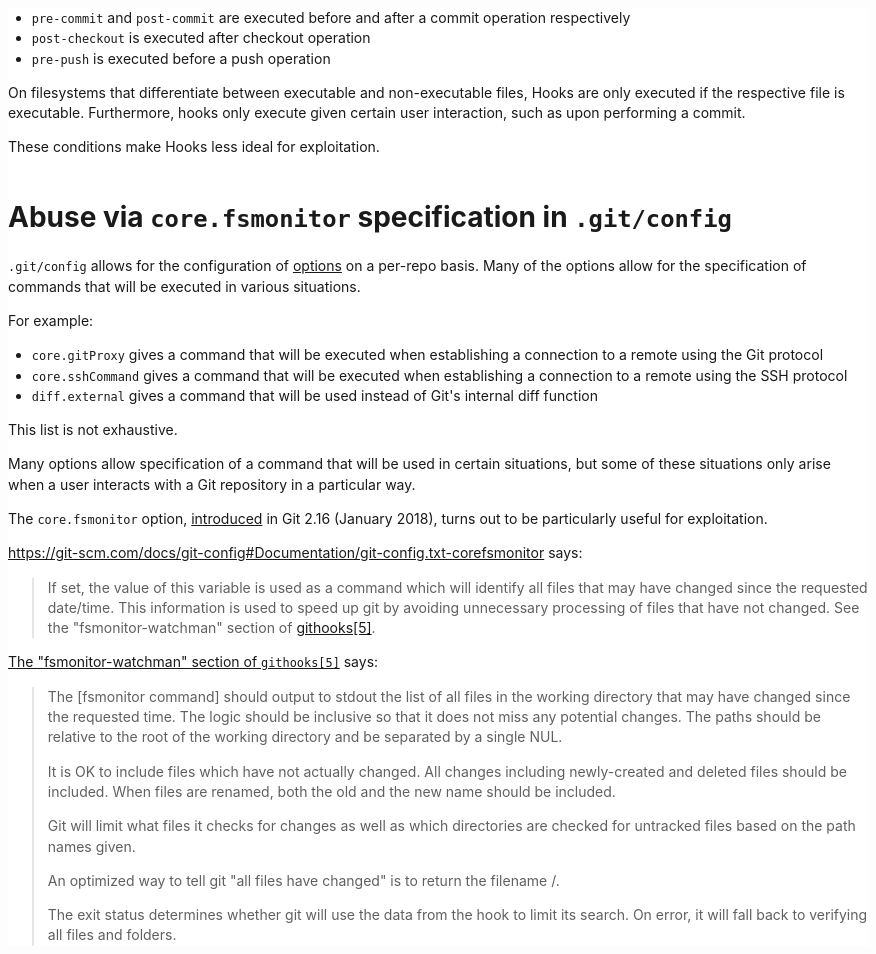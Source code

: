 * `pre-commit` and `post-commit` are executed before and after a commit operation respectively
* `post-checkout` is executed after checkout operation
* `pre-push` is executed before a push operation

On filesystems that differentiate between executable and non-executable files, Hooks are only executed if the respective file is executable. Furthermore, hooks only execute given certain user interaction, such as upon performing a commit.

These conditions make Hooks less ideal for exploitation.

# Abuse via `core.fsmonitor` specification in `.git/config`

`.git/config` allows for the configuration of [options](https://git-scm.com/docs/git-config#_variables) on a per-repo basis. Many of the options allow for the specification of commands that will be executed in various situations.

For example:

* `core.gitProxy` gives a command that will be executed when establishing a connection to a remote using the Git protocol
* `core.sshCommand` gives a command that will be executed when establishing a connection to a remote using the SSH protocol
* `diff.external` gives a command that will be used instead of Git's internal diff function

This list is not exhaustive.

Many options allow specification of a command that will be used in certain situations, but some of these situations only arise when a user interacts with a Git repository in a particular way.

The `core.fsmonitor` option, [introduced](https://github.com/git/git/commit/883e248b8a0fd88773cb902ab8e91273eb147d07) in Git 2.16 (January 2018), turns out to be particularly useful for exploitation.

<https://git-scm.com/docs/git-config#Documentation/git-config.txt-corefsmonitor> says:

> If set, the value of this variable is used as a command which will identify all files that may have changed since the requested date/time. This information is used to speed up git by avoiding unnecessary processing of files that have not changed. See the "fsmonitor-watchman" section of [githooks\[5\]](https://git-scm.com/docs/githooks).

[The "fsmonitor-watchman" section of `githooks[5]`](https://git-scm.com/docs/githooks#_fsmonitor_watchman) says:

> The \[fsmonitor command\] should output to stdout the list of all files in the working directory that may have changed since the requested time. The logic should be inclusive so that it does not miss any potential changes. The paths should be relative to the root of the working directory and be separated by a single NUL.
>
> It is OK to include files which have not actually changed. All changes including newly-created and deleted files should be included. When files are renamed, both the old and the new name should be included.
>
> Git will limit what files it checks for changes as well as which directories are checked for untracked files based on the path names given.
>
> An optimized way to tell git "all files have changed" is to return the filename /.
>
> The exit status determines whether git will use the data from the hook to limit its search. On error, it will fall back to verifying all files and folders.

